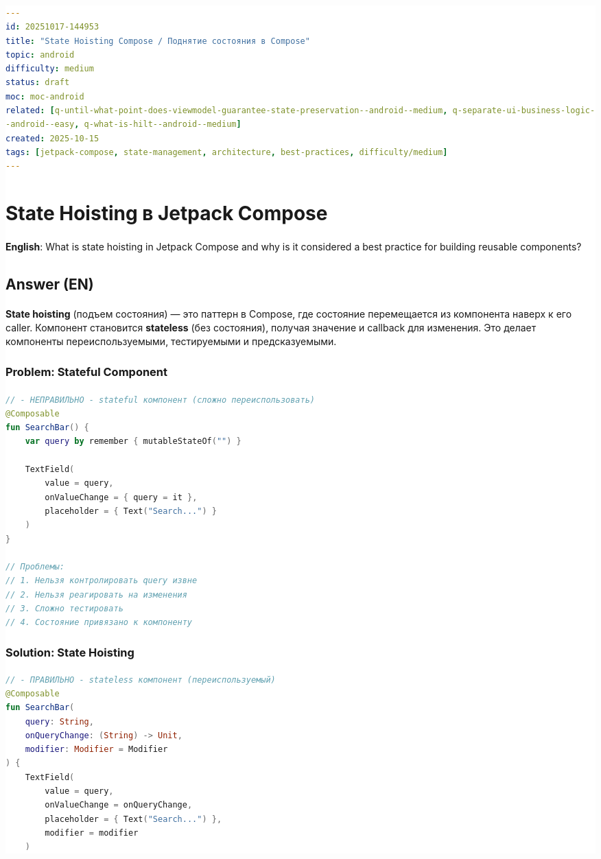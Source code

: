 ```yaml
---
id: 20251017-144953
title: "State Hoisting Compose / Поднятие состояния в Compose"
topic: android
difficulty: medium
status: draft
moc: moc-android
related: [q-until-what-point-does-viewmodel-guarantee-state-preservation--android--medium, q-separate-ui-business-logic--android--easy, q-what-is-hilt--android--medium]
created: 2025-10-15
tags: [jetpack-compose, state-management, architecture, best-practices, difficulty/medium]
---
```


# State Hoisting в Jetpack Compose

**English**: What is state hoisting in Jetpack Compose and why is it considered a best practice for building reusable components?

## Answer (EN)
**State hoisting** (подъем состояния) — это паттерн в Compose, где состояние перемещается из компонента наверх к его caller. Компонент становится **stateless** (без состояния), получая значение и callback для изменения. Это делает компоненты переиспользуемыми, тестируемыми и предсказуемыми.

### Problem: Stateful Component

```kotlin
// - НЕПРАВИЛЬНО - stateful компонент (сложно переиспользовать)
@Composable
fun SearchBar() {
    var query by remember { mutableStateOf("") }

    TextField(
        value = query,
        onValueChange = { query = it },
        placeholder = { Text("Search...") }
    )
}

// Проблемы:
// 1. Нельзя контролировать query извне
// 2. Нельзя реагировать на изменения
// 3. Сложно тестировать
// 4. Состояние привязано к компоненту
```

### Solution: State Hoisting

```kotlin
// - ПРАВИЛЬНО - stateless компонент (переиспользуемый)
@Composable
fun SearchBar(
    query: String,
    onQueryChange: (String) -> Unit,
    modifier: Modifier = Modifier
) {
    TextField(
        value = query,
        onValueChange = onQueryChange,
        placeholder = { Text("Search...") },
        modifier = modifier
    )
```